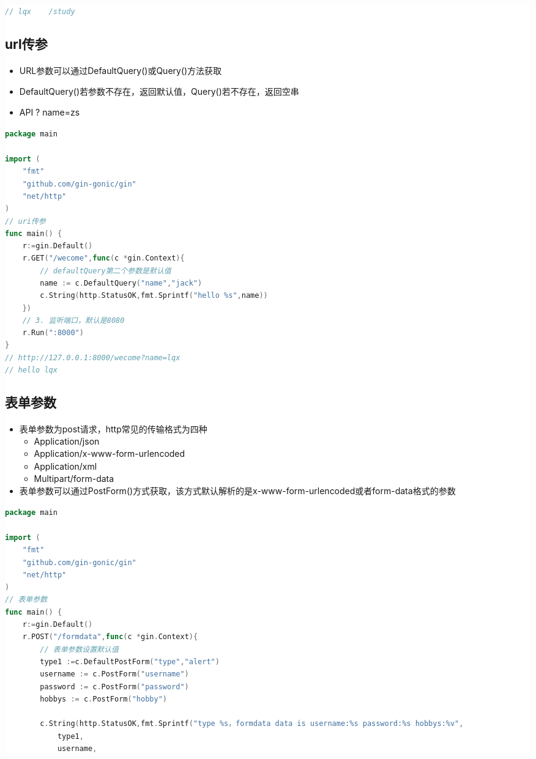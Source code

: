 ```go
// lqx    /study
```

## url传参

- URL参数可以通过DefaultQuery()或Query()方法获取

- DefaultQuery()若参数不存在，返回默认值，Query()若不存在，返回空串

- API ? name=zs

```go
package main

import (
	"fmt"
	"github.com/gin-gonic/gin"
	"net/http"
)
// uri传参
func main() {
	r:=gin.Default()
	r.GET("/wecome",func(c *gin.Context){
		// defaultQuery第二个参数是默认值
		name := c.DefaultQuery("name","jack")
		c.String(http.StatusOK,fmt.Sprintf("hello %s",name))
	})
	// 3. 监听端口，默认是8080
	r.Run(":8000")
}
// http://127.0.0.1:8000/wecome?name=lqx
// hello lqx
```

## 表单参数

- 表单参数为post请求，http常见的传输格式为四种
  - Application/json
  - Application/x-www-form-urlencoded
  - Application/xml
  - Multipart/form-data 
- 表单参数可以通过PostForm()方式获取，该方式默认解析的是x-www-form-urlencoded或者form-data格式的参数

```go
package main

import (
	"fmt"
	"github.com/gin-gonic/gin"
	"net/http"
)
// 表单参数
func main() {
	r:=gin.Default()
	r.POST("/formdata",func(c *gin.Context){
		// 表单参数设置默认值
		type1 :=c.DefaultPostForm("type","alert")
		username := c.PostForm("username")
		password := c.PostForm("password")
		hobbys := c.PostForm("hobby")

		c.String(http.StatusOK,fmt.Sprintf("type %s，formdata data is username:%s password:%s hobbys:%v",
			type1,
			username,
```